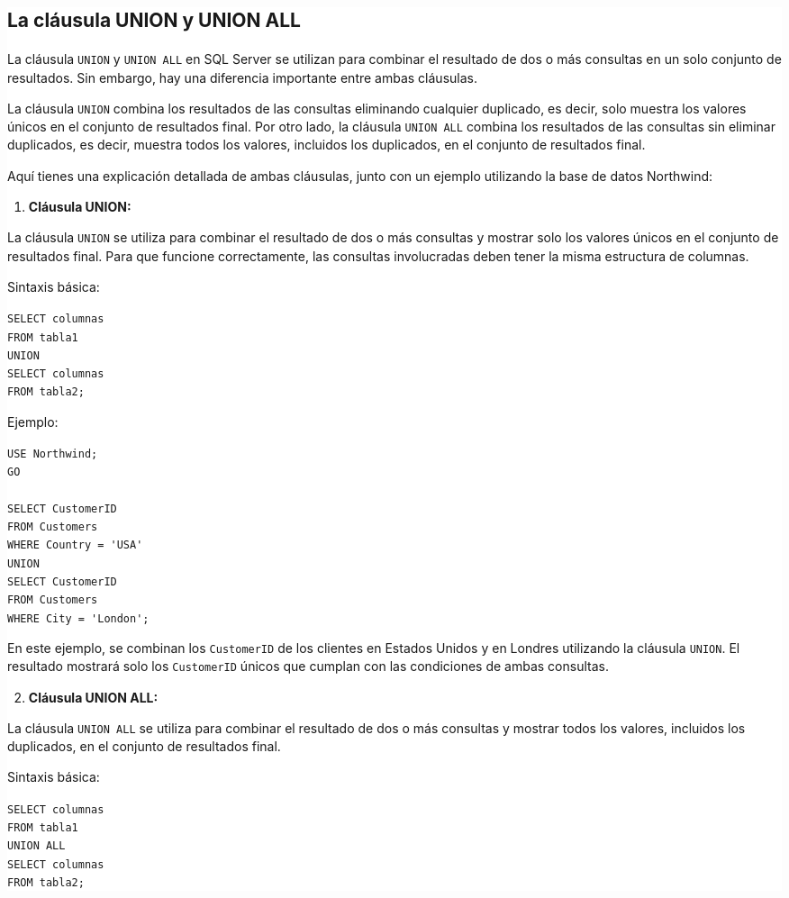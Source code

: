 ## **La cláusula UNION y UNION ALL**

La cláusula `UNION` y `UNION ALL` en SQL Server se utilizan para combinar el resultado de dos o más consultas en un solo conjunto de resultados. Sin embargo, hay una diferencia importante entre ambas cláusulas.

La cláusula `UNION` combina los resultados de las consultas eliminando cualquier duplicado, es decir, solo muestra los valores únicos en el conjunto de resultados final. Por otro lado, la cláusula `UNION ALL` combina los resultados de las consultas sin eliminar duplicados, es decir, muestra todos los valores, incluidos los duplicados, en el conjunto de resultados final.

Aquí tienes una explicación detallada de ambas cláusulas, junto con un ejemplo utilizando la base de datos Northwind:

1. **Cláusula UNION:**

La cláusula `UNION` se utiliza para combinar el resultado de dos o más consultas y mostrar solo los valores únicos en el conjunto de resultados final. Para que funcione correctamente, las consultas involucradas deben tener la misma estructura de columnas.

Sintaxis básica:

```
SELECT columnas
FROM tabla1
UNION
SELECT columnas
FROM tabla2;
```

Ejemplo:

```
USE Northwind;
GO

SELECT CustomerID
FROM Customers
WHERE Country = 'USA'
UNION
SELECT CustomerID
FROM Customers
WHERE City = 'London';
```

En este ejemplo, se combinan los `CustomerID` de los clientes en Estados Unidos y en Londres utilizando la cláusula `UNION`. El resultado mostrará solo los `CustomerID` únicos que cumplan con las condiciones de ambas consultas.

2. **Cláusula UNION ALL:**

La cláusula `UNION ALL` se utiliza para combinar el resultado de dos o más consultas y mostrar todos los valores, incluidos los duplicados, en el conjunto de resultados final.

Sintaxis básica:

```
SELECT columnas
FROM tabla1
UNION ALL
SELECT columnas
FROM tabla2;
```
